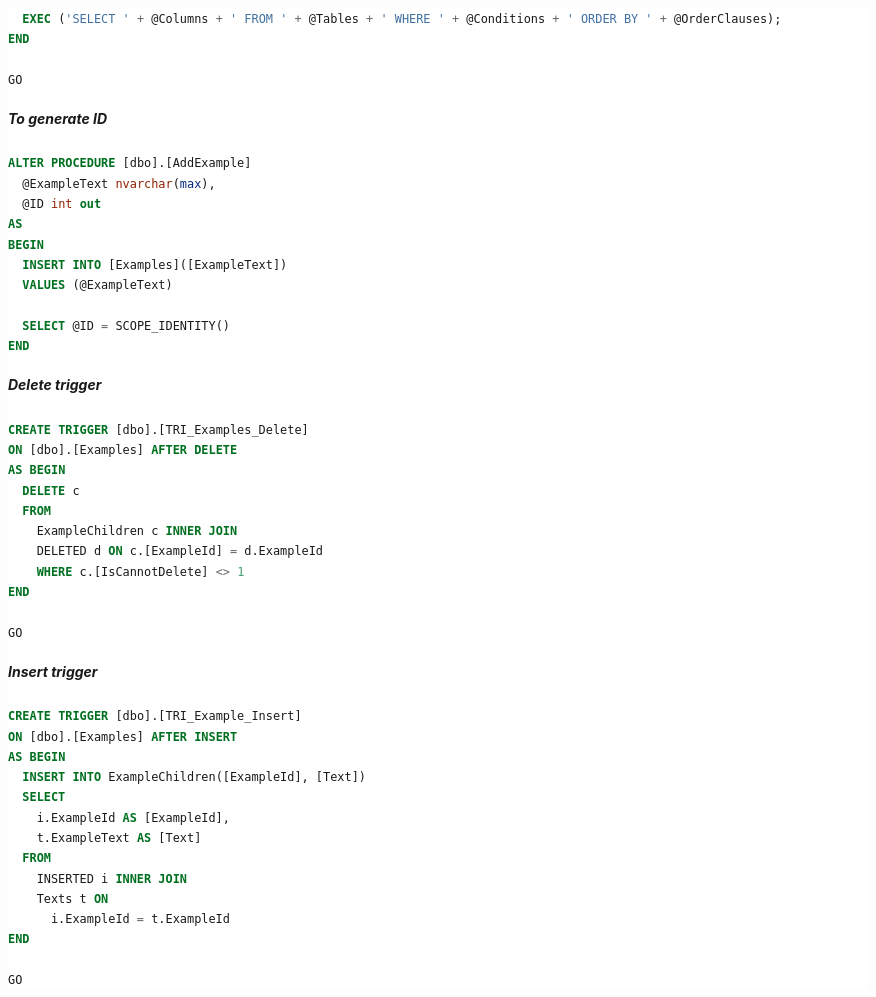 ```sql
  EXEC ('SELECT ' + @Columns + ' FROM ' + @Tables + ' WHERE ' + @Conditions + ' ORDER BY ' + @OrderClauses);
END

GO
```

##### To generate ID

```sql
ALTER PROCEDURE [dbo].[AddExample]
  @ExampleText nvarchar(max),
  @ID int out
AS
BEGIN
  INSERT INTO [Examples]([ExampleText])
  VALUES (@ExampleText)

  SELECT @ID = SCOPE_IDENTITY()
END
```

##### Delete trigger

```sql
CREATE TRIGGER [dbo].[TRI_Examples_Delete]
ON [dbo].[Examples] AFTER DELETE
AS BEGIN
  DELETE c
  FROM
    ExampleChildren c INNER JOIN
    DELETED d ON c.[ExampleId] = d.ExampleId
    WHERE c.[IsCannotDelete] <> 1
END

GO
```

##### Insert trigger

```sql
CREATE TRIGGER [dbo].[TRI_Example_Insert]
ON [dbo].[Examples] AFTER INSERT
AS BEGIN
  INSERT INTO ExampleChildren([ExampleId], [Text])
  SELECT
    i.ExampleId AS [ExampleId],
    t.ExampleText AS [Text]
  FROM
    INSERTED i INNER JOIN
    Texts t ON
      i.ExampleId = t.ExampleId
END

GO
```
